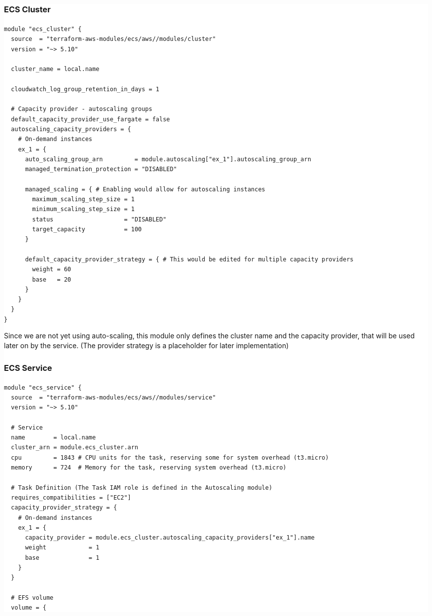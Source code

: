 ### ECS Cluster

```hcl
module "ecs_cluster" {
  source  = "terraform-aws-modules/ecs/aws//modules/cluster"
  version = "~> 5.10"

  cluster_name = local.name

  cloudwatch_log_group_retention_in_days = 1

  # Capacity provider - autoscaling groups
  default_capacity_provider_use_fargate = false
  autoscaling_capacity_providers = {
    # On-demand instances
    ex_1 = {
      auto_scaling_group_arn         = module.autoscaling["ex_1"].autoscaling_group_arn
      managed_termination_protection = "DISABLED"

      managed_scaling = { # Enabling would allow for autoscaling instances
        maximum_scaling_step_size = 1
        minimum_scaling_step_size = 1
        status                    = "DISABLED"
        target_capacity           = 100
      }

      default_capacity_provider_strategy = { # This would be edited for multiple capacity providers
        weight = 60
        base   = 20
      }
    }
  }
}
```
Since we are not yet using auto-scaling, this module only defines the cluster name and the capacity provider, that will be used later on by the service. (The provider strategy is a placeholder for later implementation)

### ECS Service

```hcl
module "ecs_service" {
  source  = "terraform-aws-modules/ecs/aws//modules/service"
  version = "~> 5.10"

  # Service
  name        = local.name
  cluster_arn = module.ecs_cluster.arn
  cpu         = 1843 # CPU units for the task, reserving some for system overhead (t3.micro)
  memory      = 724  # Memory for the task, reserving system overhead (t3.micro)

  # Task Definition (The Task IAM role is defined in the Autoscaling module)
  requires_compatibilities = ["EC2"]
  capacity_provider_strategy = {
    # On-demand instances
    ex_1 = {
      capacity_provider = module.ecs_cluster.autoscaling_capacity_providers["ex_1"].name
      weight            = 1
      base              = 1
    }
  }

  # EFS volume
  volume = {
```